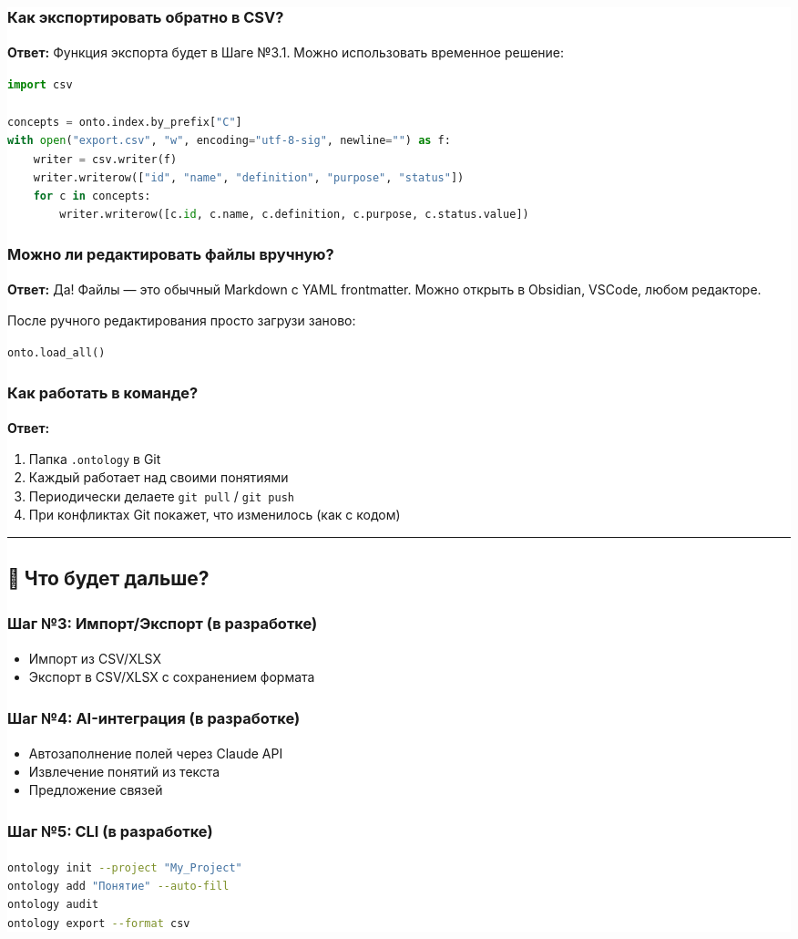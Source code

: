 ### Как экспортировать обратно в CSV?

**Ответ:** Функция экспорта будет в Шаге №3.1. Можно использовать временное решение:

```python
import csv

concepts = onto.index.by_prefix["C"]
with open("export.csv", "w", encoding="utf-8-sig", newline="") as f:
    writer = csv.writer(f)
    writer.writerow(["id", "name", "definition", "purpose", "status"])
    for c in concepts:
        writer.writerow([c.id, c.name, c.definition, c.purpose, c.status.value])
```

### Можно ли редактировать файлы вручную?

**Ответ:** Да! Файлы — это обычный Markdown с YAML frontmatter. Можно открыть в Obsidian, VSCode, любом редакторе.

После ручного редактирования просто загрузи заново:
```python
onto.load_all()
```

### Как работать в команде?

**Ответ:** 
1. Папка `.ontology` в Git
2. Каждый работает над своими понятиями
3. Периодически делаете `git pull` / `git push`
4. При конфликтах Git покажет, что изменилось (как с кодом)

---

## 🚧 Что будет дальше?

### Шаг №3: Импорт/Экспорт (в разработке)
- Импорт из CSV/XLSX
- Экспорт в CSV/XLSX с сохранением формата

### Шаг №4: AI-интеграция (в разработке)
- Автозаполнение полей через Claude API
- Извлечение понятий из текста
- Предложение связей

### Шаг №5: CLI (в разработке)
```bash
ontology init --project "My_Project"
ontology add "Понятие" --auto-fill
ontology audit
ontology export --format csv
```
